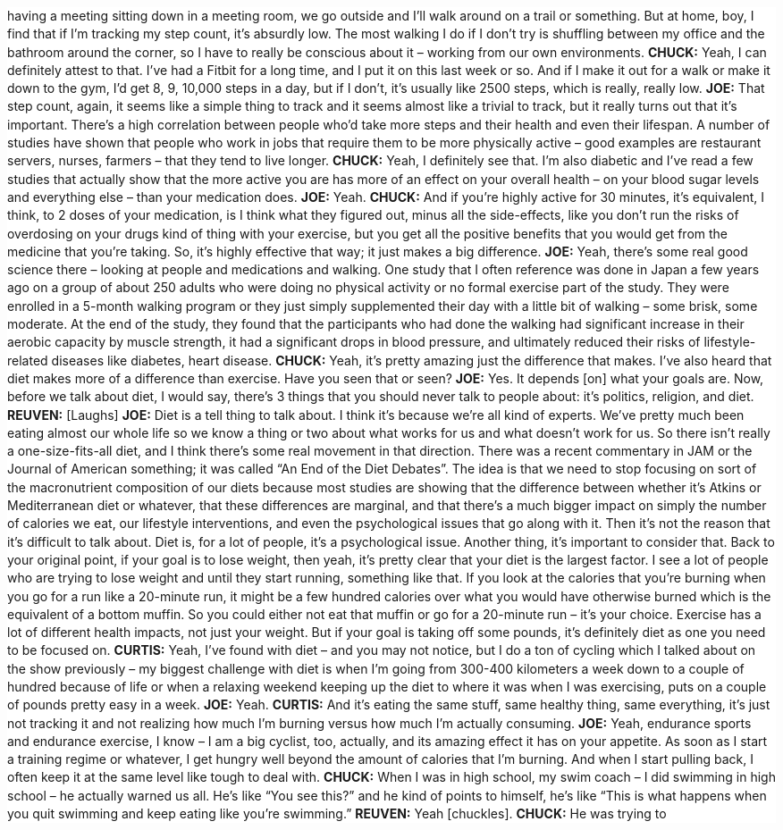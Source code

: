 having a meeting sitting down in a meeting room, we go outside and I’ll walk around on a trail or something. But at home, boy, I find that if I’m tracking my step count, it’s absurdly low. The most walking I do if I don’t try is shuffling between my office and the bathroom around the corner, so I have to really be conscious about it – working from our own environments. **CHUCK:** Yeah, I can definitely attest to that. I’ve had a Fitbit for a long time, and I put it on this last week or so. And if I make it out for a walk or make it down to the gym, I’d get 8, 9, 10,000 steps in a day, but if I don’t, it’s usually like 2500 steps, which is really, really low. **JOE:** That step count, again, it seems like a simple thing to track and it seems almost like a trivial to track, but it really turns out that it’s important. There’s a high correlation between people who’d take more steps and their health and even their lifespan. A number of studies have shown that people who work in jobs that require them to be more physically active – good examples are restaurant servers, nurses, farmers – that they tend to live longer. **CHUCK:** Yeah, I definitely see that. I’m also diabetic and I’ve read a few studies that actually show that the more active you are has more of an effect on your overall health – on your blood sugar levels and everything else – than your medication does. **JOE:** Yeah. **CHUCK:** And if you’re highly active for 30 minutes, it’s equivalent, I think, to 2 doses of your medication, is I think what they figured out, minus all the side-effects, like you don’t run the risks of overdosing on your drugs kind of thing with your exercise, but you get all the positive benefits that you would get from the medicine that you’re taking. So, it’s highly effective that way; it just makes a big difference. **JOE:** Yeah, there’s some real good science there – looking at people and medications and walking. One study that I often reference was done in Japan a few years ago on a group of about 250 adults who were doing no physical activity or no formal exercise part of the study. They were enrolled in a 5-month walking program or they just simply supplemented their day with a little bit of walking – some brisk, some moderate. At the end of the study, they found that the participants who had done the walking had significant increase in their aerobic capacity by muscle strength, it had a significant drops in blood pressure, and ultimately reduced their risks of lifestyle-related diseases like diabetes, heart disease. **CHUCK:** Yeah, it’s pretty amazing just the difference that makes. I’ve also heard that diet makes more of a difference than exercise. Have you seen that or seen? **JOE:** Yes. It depends [on] what your goals are. Now, before we talk about diet, I would say, there’s 3 things that you should never talk to people about: it’s politics, religion, and diet. **REUVEN:** [Laughs] **JOE:** Diet is a tell thing to talk about. I think it’s because we’re all kind of experts. We’ve pretty much been eating almost our whole life so we know a thing or two about what works for us and what doesn’t work for us. So there isn’t really a one-size-fits-all diet, and I think there’s some real movement in that direction. There was a recent commentary in JAM or the Journal of American something; it was called “An End of the Diet Debates”. The idea is that we need to stop focusing on sort of the macronutrient composition of our diets because most studies are showing that the difference between whether it’s Atkins or Mediterranean diet or whatever, that these differences are marginal, and that there’s a much bigger impact on simply the number of calories we eat, our lifestyle interventions, and even the psychological issues that go along with it. Then it’s not the reason that it’s difficult to talk about. Diet is, for a lot of people, it’s a psychological issue. Another thing, it’s important to consider that. Back to your original point, if your goal is to lose weight, then yeah, it’s pretty clear that your diet is the largest factor. I see a lot of people who are trying to lose weight and until they start running, something like that. If you look at the calories that you’re burning when you go for a run like a 20-minute run, it might be a few hundred calories over what you would have otherwise burned which is the equivalent of a bottom muffin. So you could either not eat that muffin or go for a 20-minute run – it’s your choice. Exercise has a lot of different health impacts, not just your weight. But if your goal is taking off some pounds, it’s definitely diet as one you need to be focused on. **CURTIS:** Yeah, I’ve found with diet – and you may not notice, but I do a ton of cycling which I talked about on the show previously – my biggest challenge with diet is when I’m going from 300-400 kilometers a week down to a couple of hundred because of life or when a relaxing weekend keeping up the diet to where it was when I was exercising, puts on a couple of pounds pretty easy in a week. **JOE:** Yeah. **CURTIS:** And it’s eating the same stuff, same healthy thing, same everything, it’s just not tracking it and not realizing how much I’m burning versus how much I’m actually consuming. **JOE:** Yeah, endurance sports and endurance exercise, I know – I am a big cyclist, too, actually, and its amazing effect it has on your appetite. As soon as I start a training regime or whatever, I get hungry well beyond the amount of calories that I’m burning. And when I start pulling back, I often keep it at the same level like tough to deal with. **CHUCK:** When I was in high school, my swim coach – I did swimming in high school – he actually warned us all. He’s like “You see this?” and he kind of points to himself, he’s like “This is what happens when you quit swimming and keep eating like you’re swimming.” **REUVEN:** Yeah [chuckles]. **CHUCK:** He was trying to